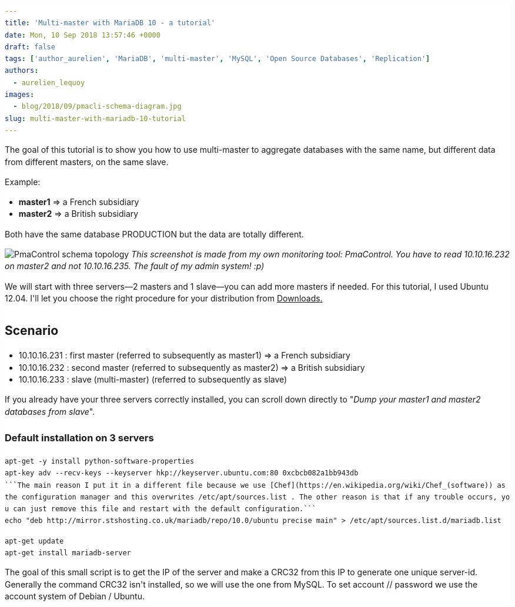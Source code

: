 ```yaml
---
title: 'Multi-master with MariaDB 10 - a tutorial'
date: Mon, 10 Sep 2018 13:57:46 +0000
draft: false
tags: ['author_aurelien', 'MariaDB', 'multi-master', 'MySQL', 'Open Source Databases', 'Replication']
authors:
  - aurelien_lequoy
images:
  - blog/2018/09/pmacli-schema-diagram.jpg
slug: multi-master-with-mariadb-10-tutorial
---
```


The goal of this tutorial is to show you how to use multi-master to aggregate databases with the same name, but different data from different masters, on the same slave. 

Example:

*   **master1** => a French subsidiary
*   **master2** => a British subsidiary

Both have the same database PRODUCTION but the data are totally different.

![PmaControl schema topology](blog/2018/09/pmacli-schema-diagram.jpg)
_This screenshot is made from my own monitoring tool: PmaControl. You have to read 10.10.16.232 on master2 and not 10.10.16.235. The fault of my admin system! :p)_

We will start with three servers—2 masters and 1 slave—you can add more masters if needed. For this tutorial, I used Ubuntu 12.04. I'll let you choose the right procedure for your distribution from [Downloads.](https://downloads.mariadb.org/mariadb/)

Scenario
--------

*   10.10.16.231 : first master (referred to subsequently as master1) => a French subsidiary
*   10.10.16.232 : second master (referred to subsequently as master2) => a British subsidiary
*   10.10.16.233 : slave (multi-master) (referred to subsequently as slave)

If you already have your three servers correctly installed, you can scroll down directly to "_Dump your master1 and master2 databases from slave_".

### Default installation on 3 servers

```
apt-get -y install python-software-properties
apt-key adv --recv-keys --keyserver hkp://keyserver.ubuntu.com:80 0xcbcb082a1bb943db
```The main reason I put it in a different file because we use [Chef](https://en.wikipedia.org/wiki/Chef_(software)) as the configuration manager and this overwrites /etc/apt/sources.list . The other reason is that if any trouble occurs, you can just remove this file and restart with the default configuration.```
echo "deb http://mirror.stshosting.co.uk/mariadb/repo/10.0/ubuntu precise main" > /etc/apt/sources.list.d/mariadb.list
```
```
apt-get update
apt-get install mariadb-server
```
The goal of this small script is to get the IP of the server and make a CRC32 from this IP to generate one unique server-id. Generally the command CRC32 isn't installed, so we will use the one from MySQL. To set account // password we use the account system of Debian / Ubuntu. 

